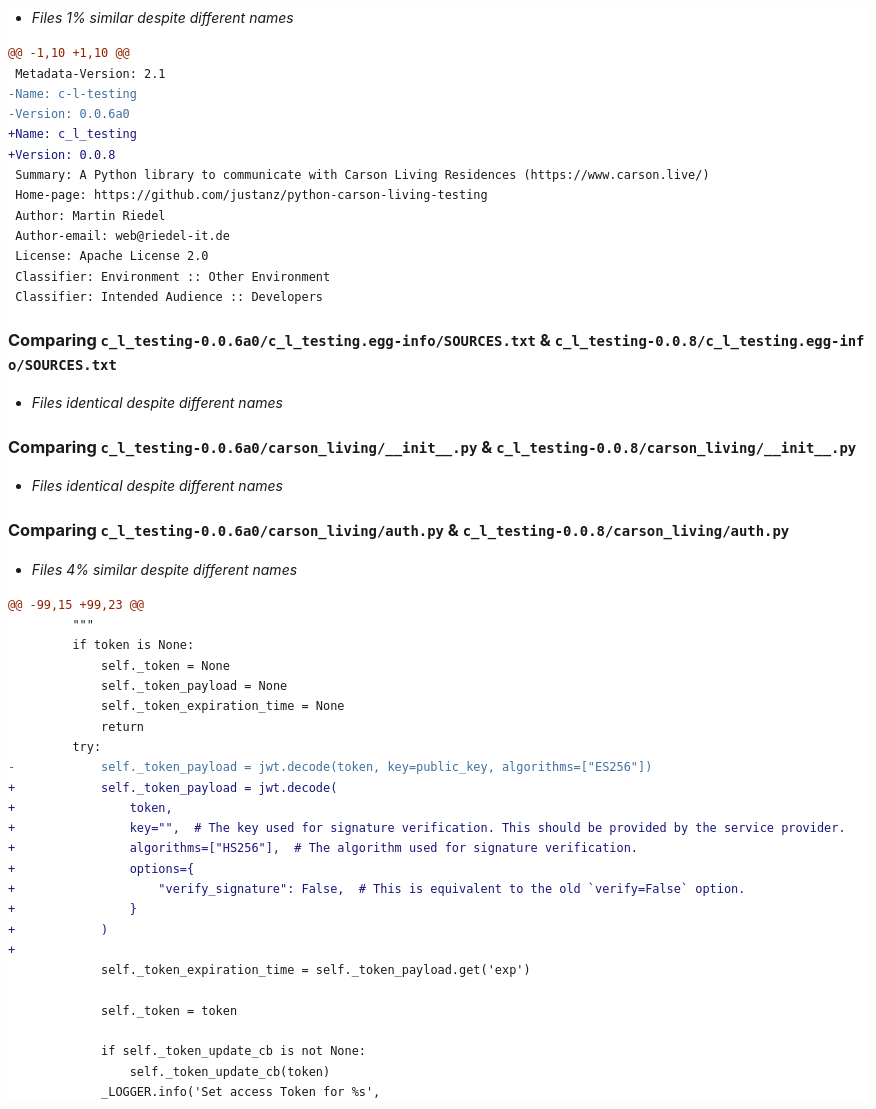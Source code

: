  * *Files 1% similar despite different names*

```diff
@@ -1,10 +1,10 @@
 Metadata-Version: 2.1
-Name: c-l-testing
-Version: 0.0.6a0
+Name: c_l_testing
+Version: 0.0.8
 Summary: A Python library to communicate with Carson Living Residences (https://www.carson.live/)
 Home-page: https://github.com/justanz/python-carson-living-testing
 Author: Martin Riedel
 Author-email: web@riedel-it.de
 License: Apache License 2.0
 Classifier: Environment :: Other Environment
 Classifier: Intended Audience :: Developers
```

### Comparing `c_l_testing-0.0.6a0/c_l_testing.egg-info/SOURCES.txt` & `c_l_testing-0.0.8/c_l_testing.egg-info/SOURCES.txt`

 * *Files identical despite different names*

### Comparing `c_l_testing-0.0.6a0/carson_living/__init__.py` & `c_l_testing-0.0.8/carson_living/__init__.py`

 * *Files identical despite different names*

### Comparing `c_l_testing-0.0.6a0/carson_living/auth.py` & `c_l_testing-0.0.8/carson_living/auth.py`

 * *Files 4% similar despite different names*

```diff
@@ -99,15 +99,23 @@
         """
         if token is None:
             self._token = None
             self._token_payload = None
             self._token_expiration_time = None
             return
         try:
-            self._token_payload = jwt.decode(token, key=public_key, algorithms=["ES256"])
+            self._token_payload = jwt.decode(
+                token,
+                key="",  # The key used for signature verification. This should be provided by the service provider.
+                algorithms=["HS256"],  # The algorithm used for signature verification.
+                options={
+                    "verify_signature": False,  # This is equivalent to the old `verify=False` option.
+                }
+            )
+
             self._token_expiration_time = self._token_payload.get('exp')
 
             self._token = token
 
             if self._token_update_cb is not None:
                 self._token_update_cb(token)
             _LOGGER.info('Set access Token for %s',
```

